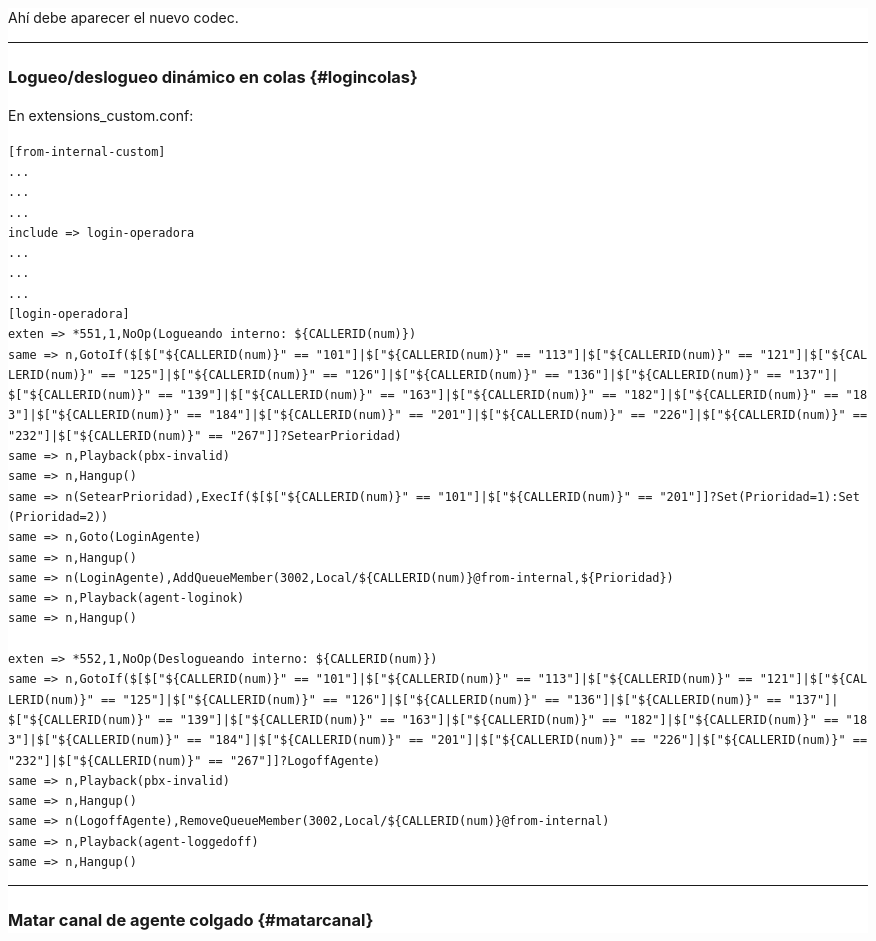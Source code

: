 Ahí debe aparecer el nuevo codec.

---

### Logueo/deslogueo dinámico en colas {#logincolas}

En extensions\_custom.conf:

```
[from-internal-custom]
...
...
...
include => login-operadora
...
...
...
[login-operadora]
exten => *551,1,NoOp(Logueando interno: ${CALLERID(num)})
same => n,GotoIf($[$["${CALLERID(num)}" == "101"]|$["${CALLERID(num)}" == "113"]|$["${CALLERID(num)}" == "121"]|$["${CALLERID(num)}" == "125"]|$["${CALLERID(num)}" == "126"]|$["${CALLERID(num)}" == "136"]|$["${CALLERID(num)}" == "137"]|$["${CALLERID(num)}" == "139"]|$["${CALLERID(num)}" == "163"]|$["${CALLERID(num)}" == "182"]|$["${CALLERID(num)}" == "183"]|$["${CALLERID(num)}" == "184"]|$["${CALLERID(num)}" == "201"]|$["${CALLERID(num)}" == "226"]|$["${CALLERID(num)}" == "232"]|$["${CALLERID(num)}" == "267"]]?SetearPrioridad)
same => n,Playback(pbx-invalid)
same => n,Hangup()
same => n(SetearPrioridad),ExecIf($[$["${CALLERID(num)}" == "101"]|$["${CALLERID(num)}" == "201"]]?Set(Prioridad=1):Set(Prioridad=2))
same => n,Goto(LoginAgente)
same => n,Hangup()
same => n(LoginAgente),AddQueueMember(3002,Local/${CALLERID(num)}@from-internal,${Prioridad})
same => n,Playback(agent-loginok)
same => n,Hangup()

exten => *552,1,NoOp(Deslogueando interno: ${CALLERID(num)})
same => n,GotoIf($[$["${CALLERID(num)}" == "101"]|$["${CALLERID(num)}" == "113"]|$["${CALLERID(num)}" == "121"]|$["${CALLERID(num)}" == "125"]|$["${CALLERID(num)}" == "126"]|$["${CALLERID(num)}" == "136"]|$["${CALLERID(num)}" == "137"]|$["${CALLERID(num)}" == "139"]|$["${CALLERID(num)}" == "163"]|$["${CALLERID(num)}" == "182"]|$["${CALLERID(num)}" == "183"]|$["${CALLERID(num)}" == "184"]|$["${CALLERID(num)}" == "201"]|$["${CALLERID(num)}" == "226"]|$["${CALLERID(num)}" == "232"]|$["${CALLERID(num)}" == "267"]]?LogoffAgente)
same => n,Playback(pbx-invalid)
same => n,Hangup()
same => n(LogoffAgente),RemoveQueueMember(3002,Local/${CALLERID(num)}@from-internal)
same => n,Playback(agent-loggedoff)
same => n,Hangup()
```

---
### Matar canal de agente colgado {#matarcanal}
